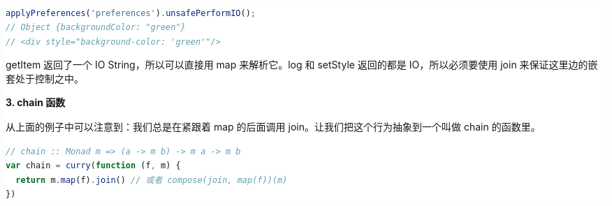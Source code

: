 ```js
applyPreferences('preferences').unsafePerformIO();
// Object {backgroundColor: "green"}
// <div style="background-color: 'green'"/>
```

getItem 返回了一个 IO String，所以可以直接用 map 来解析它。log 和 setStyle 返回的都是 IO，所以必须要使用 join 来保证这里边的嵌套处于控制之中。

**3. chain 函数**

从上面的例子中可以注意到：我们总是在紧跟着 map 的后面调用 join。让我们把这个行为抽象到一个叫做 chain 的函数里。

```js
// chain :: Monad m => (a -> m b) -> m a -> m b
var chain = curry(function (f, m) {
  return m.map(f).join() // 或者 compose(join, map(f))(m)
})
```

